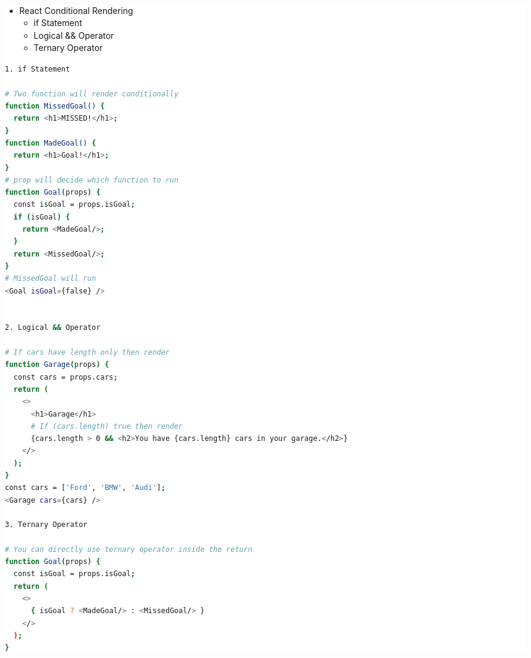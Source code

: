 - React Conditional Rendering
  - if Statement
  - Logical && Operator
  - Ternary Operator

```bash
1. if Statement

# Two function will render conditionally
function MissedGoal() {
  return <h1>MISSED!</h1>;
}
function MadeGoal() {
  return <h1>Goal!</h1>;
}
# prop will decide which function to run
function Goal(props) {
  const isGoal = props.isGoal;
  if (isGoal) {
    return <MadeGoal/>;
  }
  return <MissedGoal/>;
}
# MissedGoal will run
<Goal isGoal={false} />


2. Logical && Operator

# If cars have length only then render
function Garage(props) {
  const cars = props.cars;
  return (
    <>
      <h1>Garage</h1>
      # If (cars.length) true then render
      {cars.length > 0 && <h2>You have {cars.length} cars in your garage.</h2>}
    </>
  );
}
const cars = ['Ford', 'BMW', 'Audi'];
<Garage cars={cars} />

3. Ternary Operator

# You can directly use ternary operator inside the return
function Goal(props) {
  const isGoal = props.isGoal;
  return (
    <>
      { isGoal ? <MadeGoal/> : <MissedGoal/> }
    </>
  );
}

```
